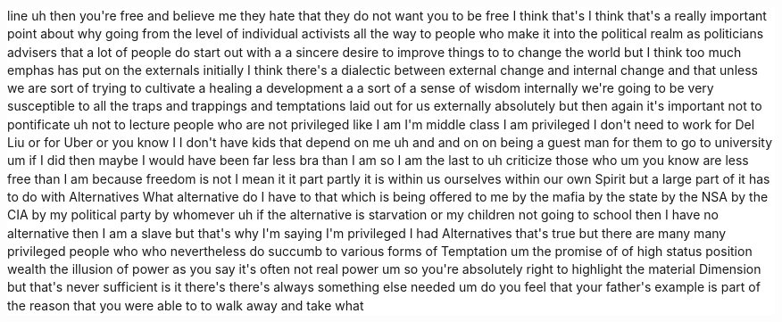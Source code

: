 line uh then you're free and believe me
they hate that they do not want you to
be
free I think that's I think that's a
really important point about
why going from the level of individual
activists all the way to people who make
it into the political realm as
politicians
advisers that a lot of people do start
out with a a sincere desire to improve
things to to change the world but I
think too much emphas has put on the
externals initially I think there's a
dialectic between external change and
internal change and that unless we are
sort
of trying to
cultivate a healing a development a a
sort of a sense of wisdom internally
we're going to be very susceptible to
all the traps and trappings and
temptations laid out for us externally
absolutely but then again it's important
not to
pontificate uh not to lecture people who
are not privileged like I am I'm middle
class I am privileged I don't need to
work for Del Liu or for Uber or you know
I I don't have kids that depend on me uh
and and on on being a guest man for them
to go to
university um if I did then maybe I
would have been far less bra than I am
so I am the last to uh criticize those
who um you know are less free than I am
because freedom is not I mean it it part
partly it
is within us ourselves within our own
Spirit but a large part of it has to do
with
Alternatives What alternative do I have
to that which is being offered to me by
the mafia
by the state by the NSA by the CIA by my
political party by whomever uh if the
alternative is starvation or my children
not going to school then I have no
alternative then I am a slave but that's
why I'm saying I'm privileged I had
Alternatives that's true but there are
many many privileged people who who
nevertheless do succumb to various forms
of Temptation um the promise of of high
status position
wealth the illusion of power as you say
it's often not real power um so you're
absolutely right to highlight the
material Dimension but that's never
sufficient is it there's there's always
something else needed
um do you feel that your father's
example is part of the reason that you
were able to to walk away and take what